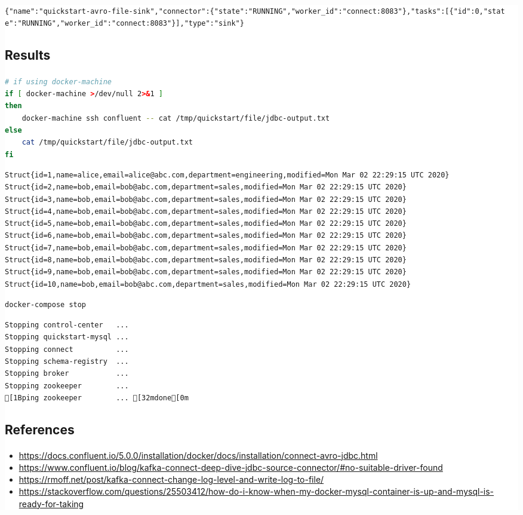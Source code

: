     {"name":"quickstart-avro-file-sink","connector":{"state":"RUNNING","worker_id":"connect:8083"},"tasks":[{"id":0,"state":"RUNNING","worker_id":"connect:8083"}],"type":"sink"}

## Results

```bash
# if using docker-machine
if [ docker-machine >/dev/null 2>&1 ]
then
    docker-machine ssh confluent -- cat /tmp/quickstart/file/jdbc-output.txt
else
    cat /tmp/quickstart/file/jdbc-output.txt
fi
```

    Struct{id=1,name=alice,email=alice@abc.com,department=engineering,modified=Mon Mar 02 22:29:15 UTC 2020}
    Struct{id=2,name=bob,email=bob@abc.com,department=sales,modified=Mon Mar 02 22:29:15 UTC 2020}
    Struct{id=3,name=bob,email=bob@abc.com,department=sales,modified=Mon Mar 02 22:29:15 UTC 2020}
    Struct{id=4,name=bob,email=bob@abc.com,department=sales,modified=Mon Mar 02 22:29:15 UTC 2020}
    Struct{id=5,name=bob,email=bob@abc.com,department=sales,modified=Mon Mar 02 22:29:15 UTC 2020}
    Struct{id=6,name=bob,email=bob@abc.com,department=sales,modified=Mon Mar 02 22:29:15 UTC 2020}
    Struct{id=7,name=bob,email=bob@abc.com,department=sales,modified=Mon Mar 02 22:29:15 UTC 2020}
    Struct{id=8,name=bob,email=bob@abc.com,department=sales,modified=Mon Mar 02 22:29:15 UTC 2020}
    Struct{id=9,name=bob,email=bob@abc.com,department=sales,modified=Mon Mar 02 22:29:15 UTC 2020}
    Struct{id=10,name=bob,email=bob@abc.com,department=sales,modified=Mon Mar 02 22:29:15 UTC 2020}

```bash
docker-compose stop
```

    Stopping control-center   ...
    Stopping quickstart-mysql ...
    Stopping connect          ...
    Stopping schema-registry  ...
    Stopping broker           ...
    Stopping zookeeper        ...
    [1Bping zookeeper        ... [32mdone[0m

## References

- <https://docs.confluent.io/5.0.0/installation/docker/docs/installation/connect-avro-jdbc.html>
- <https://www.confluent.io/blog/kafka-connect-deep-dive-jdbc-source-connector/#no-suitable-driver-found>
- <https://rmoff.net/post/kafka-connect-change-log-level-and-write-log-to-file/>
- <https://stackoverflow.com/questions/25503412/how-do-i-know-when-my-docker-mysql-container-is-up-and-mysql-is-ready-for-taking>

